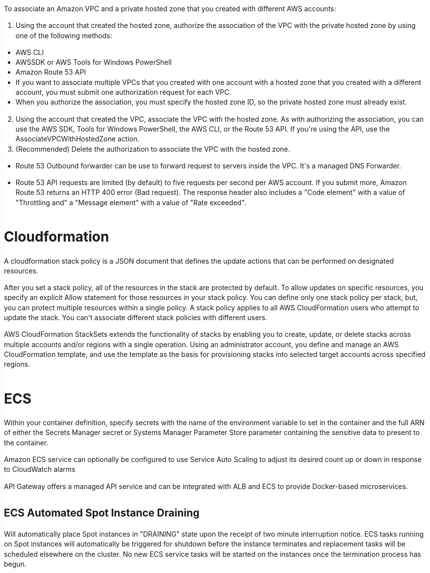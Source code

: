 To associate an Amazon VPC and a private hosted zone that you created with different AWS accounts: 

1. Using the account that created the hosted zone, authorize the association of the VPC with the private hosted zone by using one of the following methods:
* AWS CLI
* AWSSDK or AWS Tools for Windows PowerShell
* Amazon Route 53 API
* If you want to associate multiple VPCs that you created with one account with a hosted zone that you created with a different account, you must submit one authorization request for each VPC.
* When you authorize the association, you must specify the hosted zone ID, so the private hosted zone must already exist.
2. Using the account that created the VPC, associate the VPC with the hosted zone. As with authorizing the association, you can use the AWS SDK, Tools for Windows PowerShell, the AWS CLI, or the Route 53 API. If you're using the API, use the AssociateVPCWithHostedZone action.
3. (Recommended) Delete the authorization to associate the VPC with the hosted zone. 

* Route 53 Outbound forwarder can be use to forward request to servers inside the VPC.
It's a managed DNS Forwarder.

* Route 53 API requests are limited (by default) to five requests per second per AWS account. If you submit more, Amazon Route 53 returns an HTTP 400 error (Bad request). The response header also includes a "Code element" with a value of "Throttling and" a "Message element" with a value of "Rate exceeded".

# Cloudformation
A cloudformation stack policy is a JSON document that defines the update actions that can be performed on designated resources.

After you set a stack policy, all of the resources in the stack are protected by default. To allow updates on specific resources, you specify an explicit Allow statement for those resources in your stack policy. You can define only one stack policy per stack, but, you can protect multiple resources within a single policy. A stack policy applies to all AWS CloudFormation users who attempt to update the stack. You can't associate different stack policies with different users.

AWS CloudFormation StackSets extends the functionality of stacks by enabling you to create, update, or delete stacks across multiple accounts and/or regions with a single operation. Using an administrator account, you define and manage an AWS CloudFormation template, and use the template as the basis for provisioning stacks into selected target accounts across specified regions.

# ECS
Within your container definition, specify secrets with the name of the environment variable to set in the container and the full ARN of either the Secrets Manager secret or Systems Manager Parameter Store parameter containing the sensitive data to present to the container.

Amazon ECS service can optionally be configured to use Service Auto Scaling to adjust its desired count up or down in response to CloudWatch alarms

API Gateway offers a managed API service and can be integrated with ALB and ECS to provide Docker-based microservices.

## ECS Automated Spot Instance Draining
Will automatically place Spot instances in "DRAINING" state upon the receipt of two minute interruption notice. ECS tasks running on Spot instances will automatically be triggered for shutdown before the instance terminates and replacement tasks will be scheduled elsewhere on the cluster. No new ECS service tasks will be started on the instances once the termination process has begun.
